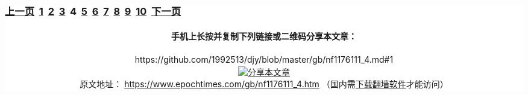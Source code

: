 <tr><td><h3><a href="https://github.com/1992513/djy/blob/master/gb/nf1176111_3.md#1">上一页</a>&nbsp;&nbsp;<a href="https://github.com/1992513/djy/blob/master/gb/nf1176111.md#1">1</a>&nbsp;&nbsp;<a href="https://github.com/1992513/djy/blob/master/gb/nf1176111_2.md#1">2</a>&nbsp;&nbsp;<a href="https://github.com/1992513/djy/blob/master/gb/nf1176111_3.md#1">3</a>&nbsp;&nbsp;4&nbsp;&nbsp;<a href="https://github.com/1992513/djy/blob/master/gb/nf1176111_5.md#1">5</a>&nbsp;&nbsp;<a href="https://github.com/1992513/djy/blob/master/gb/nf1176111_6.md#1">6</a>&nbsp;&nbsp;<a href="https://github.com/1992513/djy/blob/master/gb/nf1176111_7.md#1">7</a>&nbsp;&nbsp;<a href="https://github.com/1992513/djy/blob/master/gb/nf1176111_8.md#1">8</a>&nbsp;&nbsp;<a href="https://github.com/1992513/djy/blob/master/gb/nf1176111_9.md#1">9</a>&nbsp;&nbsp;<a href="https://github.com/1992513/djy/blob/master/gb/nf1176111_10.md#1">10</a>&nbsp;&nbsp;<a href="https://github.com/1992513/djy/blob/master/gb/nf1176111_5.md#1">下一页</a></h3></td></tr>
</table><div align="center"><h4>手机上长按并复制下列链接或二维码分享本文章：</h4>https://github.com/1992513/djy/blob/master/gb/nf1176111_4.md#1<br><a href="https://github.com/1992513/djy/blob/master/gb/nf1176111_4.md#1"><img src="https://quickchart.io/qr?size=256&text=https://github.com/1992513/djy/blob/master/gb/nf1176111_4.md%231" title="分享本文章"></a><br>原文地址： <a href="https://www.epochtimes.com/gb/nf1176111_4.htm">https://www.epochtimes.com/gb/nf1176111_4.htm</a>    （国内需<a href="https://github.com/1992513/www/blob/master/README.md#8">下载翻墙软件</a>才能访问）</div>
